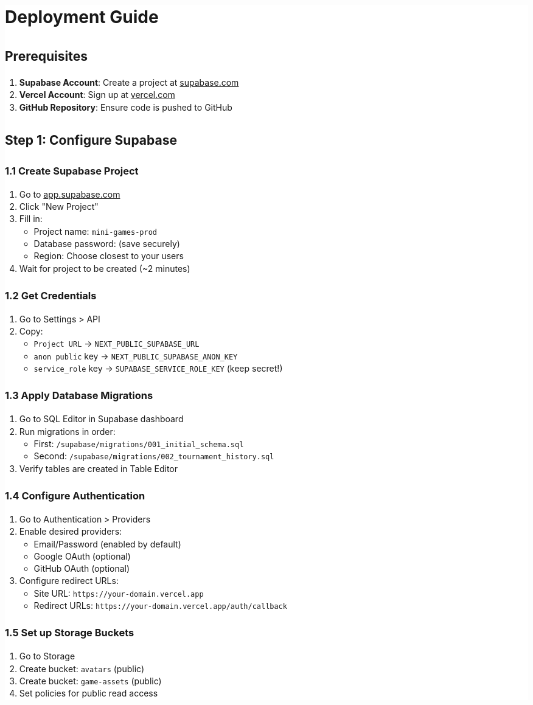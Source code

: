 # Deployment Guide

## Prerequisites

1. **Supabase Account**: Create a project at [supabase.com](https://supabase.com)
2. **Vercel Account**: Sign up at [vercel.com](https://vercel.com)
3. **GitHub Repository**: Ensure code is pushed to GitHub

## Step 1: Configure Supabase

### 1.1 Create Supabase Project
1. Go to [app.supabase.com](https://app.supabase.com)
2. Click "New Project"
3. Fill in:
   - Project name: `mini-games-prod`
   - Database password: (save securely)
   - Region: Choose closest to your users
4. Wait for project to be created (~2 minutes)

### 1.2 Get Credentials
1. Go to Settings > API
2. Copy:
   - `Project URL` → `NEXT_PUBLIC_SUPABASE_URL`
   - `anon public` key → `NEXT_PUBLIC_SUPABASE_ANON_KEY`
   - `service_role` key → `SUPABASE_SERVICE_ROLE_KEY` (keep secret!)

### 1.3 Apply Database Migrations
1. Go to SQL Editor in Supabase dashboard
2. Run migrations in order:
   - First: `/supabase/migrations/001_initial_schema.sql`
   - Second: `/supabase/migrations/002_tournament_history.sql`
3. Verify tables are created in Table Editor

### 1.4 Configure Authentication
1. Go to Authentication > Providers
2. Enable desired providers:
   - Email/Password (enabled by default)
   - Google OAuth (optional)
   - GitHub OAuth (optional)
3. Configure redirect URLs:
   - Site URL: `https://your-domain.vercel.app`
   - Redirect URLs: `https://your-domain.vercel.app/auth/callback`

### 1.5 Set up Storage Buckets
1. Go to Storage
2. Create bucket: `avatars` (public)
3. Create bucket: `game-assets` (public)
4. Set policies for public read access
